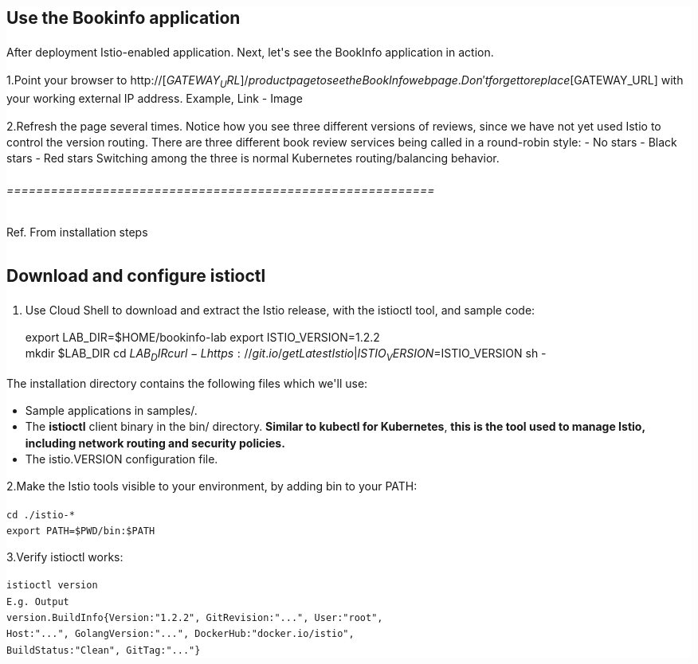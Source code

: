 ## Use the Bookinfo application
After deployment Istio-enabled application. Next, let's see the BookInfo application 
in action.

1.Point your browser to http://[$GATEWAY_URL]/productpage to see the BookInfo 
  web page. Don't forget to replace [$GATEWAY_URL] with your working external IP address.
  Example,
  Link - Image

2.Refresh the page several times.
Notice how you see three different versions of reviews, since we have not yet used 
Istio to control the version routing.
There are three different book review services being called in a round-robin style:
    - No stars
    - Black stars
    - Red stars
Switching among the three is normal Kubernetes routing/balancing behavior.


###### ==========================================================
Ref. From installation steps
## Download and configure istioctl
1.	Use Cloud Shell to download and extract the Istio release, with the istioctl tool, 
    and sample code:
    
    export LAB_DIR=$HOME/bookinfo-lab
    export ISTIO_VERSION=1.2.2	
	mkdir $LAB_DIR
	cd $LAB_DIR
	curl -L https://git.io/getLatestIstio | ISTIO_VERSION=$ISTIO_VERSION sh -

The installation directory contains the following files which we'll use:
- Sample applications in samples/.
- The **istioctl** client binary in the bin/ directory. **Similar to kubectl for Kubernetes**, 
  **this is the tool used to manage Istio, including network routing and security policies.**
- The istio.VERSION configuration file.

2.Make the Istio tools visible to your environment, by adding bin to your PATH:

    cd ./istio-*
    export PATH=$PWD/bin:$PATH

3.Verify istioctl works:

    istioctl version
    E.g. Output
    version.BuildInfo{Version:"1.2.2", GitRevision:"...", User:"root",
    Host:"...", GolangVersion:"...", DockerHub:"docker.io/istio",
    BuildStatus:"Clean", GitTag:"..."}

